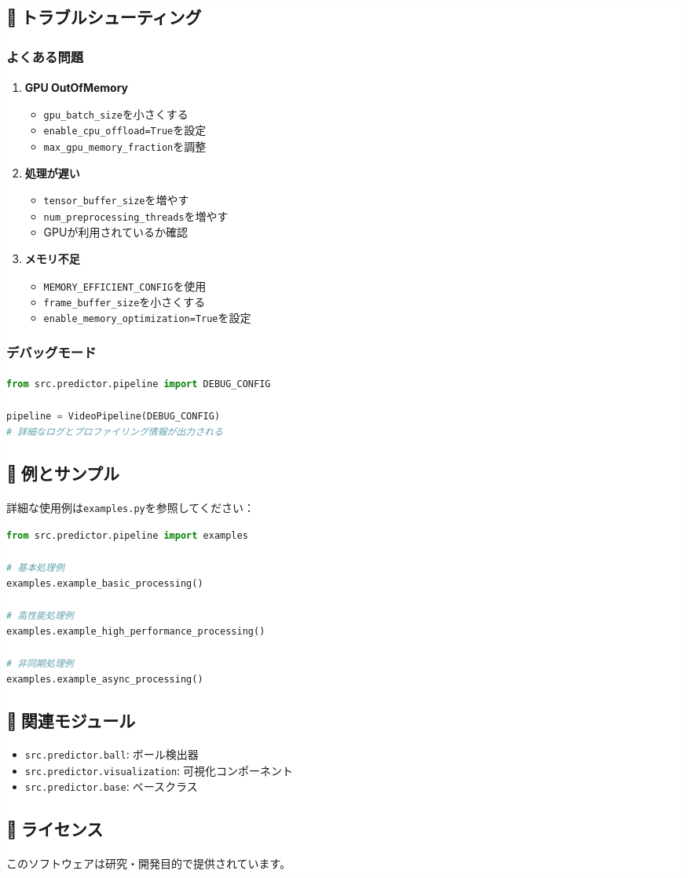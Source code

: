 ## 🔧 トラブルシューティング

### よくある問題

1. **GPU OutOfMemory**
   - `gpu_batch_size`を小さくする
   - `enable_cpu_offload=True`を設定
   - `max_gpu_memory_fraction`を調整

2. **処理が遅い**
   - `tensor_buffer_size`を増やす
   - `num_preprocessing_threads`を増やす
   - GPUが利用されているか確認

3. **メモリ不足**
   - `MEMORY_EFFICIENT_CONFIG`を使用
   - `frame_buffer_size`を小さくする
   - `enable_memory_optimization=True`を設定

### デバッグモード

```python
from src.predictor.pipeline import DEBUG_CONFIG

pipeline = VideoPipeline(DEBUG_CONFIG)
# 詳細なログとプロファイリング情報が出力される
```

## 📝 例とサンプル

詳細な使用例は`examples.py`を参照してください：

```python
from src.predictor.pipeline import examples

# 基本処理例
examples.example_basic_processing()

# 高性能処理例
examples.example_high_performance_processing()

# 非同期処理例
examples.example_async_processing()
```

## 🔗 関連モジュール

- `src.predictor.ball`: ボール検出器
- `src.predictor.visualization`: 可視化コンポーネント
- `src.predictor.base`: ベースクラス

## 📄 ライセンス

このソフトウェアは研究・開発目的で提供されています。 